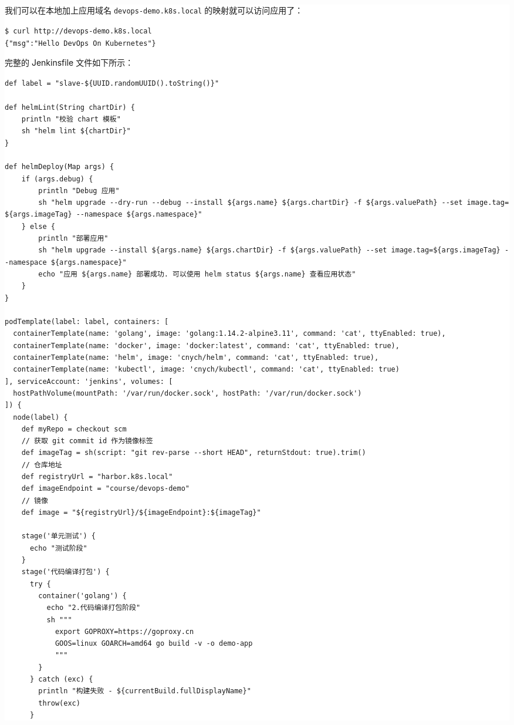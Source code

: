 我们可以在本地加上应用域名 `devops-demo.k8s.local` 的映射就可以访问应用了：

```
$ curl http://devops-demo.k8s.local
{"msg":"Hello DevOps On Kubernetes"}
```

完整的 Jenkinsfile 文件如下所示：


```
def label = "slave-${UUID.randomUUID().toString()}"

def helmLint(String chartDir) {
    println "校验 chart 模板"
    sh "helm lint ${chartDir}"
}

def helmDeploy(Map args) {
    if (args.debug) {
        println "Debug 应用"
        sh "helm upgrade --dry-run --debug --install ${args.name} ${args.chartDir} -f ${args.valuePath} --set image.tag=${args.imageTag} --namespace ${args.namespace}"
    } else {
        println "部署应用"
        sh "helm upgrade --install ${args.name} ${args.chartDir} -f ${args.valuePath} --set image.tag=${args.imageTag} --namespace ${args.namespace}"
        echo "应用 ${args.name} 部署成功. 可以使用 helm status ${args.name} 查看应用状态"
    }
}

podTemplate(label: label, containers: [
  containerTemplate(name: 'golang', image: 'golang:1.14.2-alpine3.11', command: 'cat', ttyEnabled: true),
  containerTemplate(name: 'docker', image: 'docker:latest', command: 'cat', ttyEnabled: true),
  containerTemplate(name: 'helm', image: 'cnych/helm', command: 'cat', ttyEnabled: true),
  containerTemplate(name: 'kubectl', image: 'cnych/kubectl', command: 'cat', ttyEnabled: true)
], serviceAccount: 'jenkins', volumes: [
  hostPathVolume(mountPath: '/var/run/docker.sock', hostPath: '/var/run/docker.sock')
]) {
  node(label) {
    def myRepo = checkout scm
    // 获取 git commit id 作为镜像标签
    def imageTag = sh(script: "git rev-parse --short HEAD", returnStdout: true).trim()
    // 仓库地址
    def registryUrl = "harbor.k8s.local"
    def imageEndpoint = "course/devops-demo"
    // 镜像
    def image = "${registryUrl}/${imageEndpoint}:${imageTag}"

    stage('单元测试') {
      echo "测试阶段"
    }
    stage('代码编译打包') {
      try {
        container('golang') {
          echo "2.代码编译打包阶段"
          sh """
            export GOPROXY=https://goproxy.cn
            GOOS=linux GOARCH=amd64 go build -v -o demo-app
            """
        }
      } catch (exc) {
        println "构建失败 - ${currentBuild.fullDisplayName}"
        throw(exc)
      }
```
